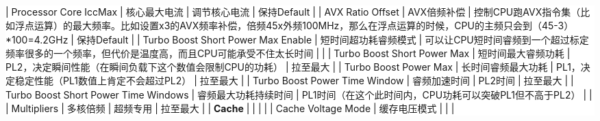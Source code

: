 | Processor Core IccMax                   | 核心最大电流         | 调节核心电流                                                                                                                                       | 保持Default                                                                                                                                                                                                                                                                                                                                                                    |
| AVX Ratio Offset                        | AVX倍频补偿          | 控制CPU跑AVX指令集（比如浮点运算）的最大频率。比如设置x3的AVX频率补偿，倍频45x外频100MHz，那么在浮点运算的时候，CPU的主频只会到（45-3）*100=4.2GHz | 保持Default                                                                                                                                                                                                                                                                                                                                                                    |
| Turbo Boost Short Power Max Enable      | 短时间超功耗睿频模式 | 可以让CPU短时间睿频到一个超过标定频率很多的一个频率，但代价是温度高，而且CPU可能承受不住太长时间                                                   |                                                                                                                                                                                                                                                                                                                                                                                |
| Turbo Boost Short Power Max             | 短时间最大睿频功耗   | PL2，决定瞬间性能（在瞬间负载下这个数值会限制CPU的功耗）                                                                                           | 拉至最大                                                                                                                                                                                                                                                                                                                                                                       |
| Turbo Boost Power Max                   | 长时间睿频最大功耗   | PL1，决定稳定性能（PL1数值上肯定不会超过PL2）                                                                                                      | 拉至最大                                                                                                                                                                                                                                                                                                                                                                       |
| Turbo Boost Power Time Window           | 睿频加速时间         | PL2时间                                                                                                                                            | 拉至最大                                                                                                                                                                                                                                                                                                                                                                       |
| Turbo Boost Short Power Time Windows    | 睿频最大功耗持续时间 | PL1时间（在这个此时间内，CPU功耗可以突破PL1但不高于PL2）                                                                                           |                                                                                                                                                                                                                                                                                                                                                                                |
| Multipliers                             | 多核倍频             | 超频专用                                                                                                                                           | 拉至最大                                                                                                                                                                                                                                                                                                                                                                       |
| **Cache**                               |                      |                                                                                                                                                    |                                                                                                                                                                                                                                                                                                                                                                                |
| Cache Voltage Mode                      | 缓存电压模式         |                                                                                                                                                    |                                                                                                                                                                                                                                                                                                                                                                                |